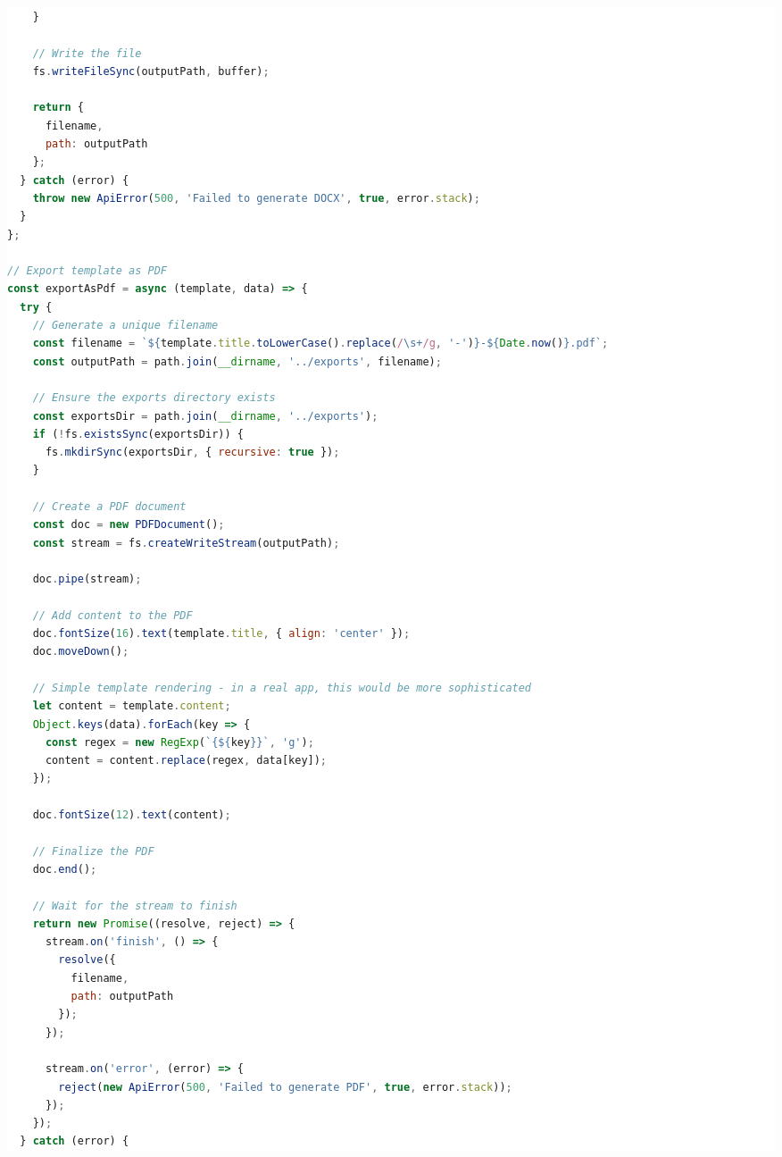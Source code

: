 ```javascript
    }
    
    // Write the file
    fs.writeFileSync(outputPath, buffer);
    
    return {
      filename,
      path: outputPath
    };
  } catch (error) {
    throw new ApiError(500, 'Failed to generate DOCX', true, error.stack);
  }
};

// Export template as PDF
const exportAsPdf = async (template, data) => {
  try {
    // Generate a unique filename
    const filename = `${template.title.toLowerCase().replace(/\s+/g, '-')}-${Date.now()}.pdf`;
    const outputPath = path.join(__dirname, '../exports', filename);
    
    // Ensure the exports directory exists
    const exportsDir = path.join(__dirname, '../exports');
    if (!fs.existsSync(exportsDir)) {
      fs.mkdirSync(exportsDir, { recursive: true });
    }
    
    // Create a PDF document
    const doc = new PDFDocument();
    const stream = fs.createWriteStream(outputPath);
    
    doc.pipe(stream);
    
    // Add content to the PDF
    doc.fontSize(16).text(template.title, { align: 'center' });
    doc.moveDown();
    
    // Simple template rendering - in a real app, this would be more sophisticated
    let content = template.content;
    Object.keys(data).forEach(key => {
      const regex = new RegExp(`{${key}}`, 'g');
      content = content.replace(regex, data[key]);
    });
    
    doc.fontSize(12).text(content);
    
    // Finalize the PDF
    doc.end();
    
    // Wait for the stream to finish
    return new Promise((resolve, reject) => {
      stream.on('finish', () => {
        resolve({
          filename,
          path: outputPath
        });
      });
      
      stream.on('error', (error) => {
        reject(new ApiError(500, 'Failed to generate PDF', true, error.stack));
      });
    });
  } catch (error) {
```